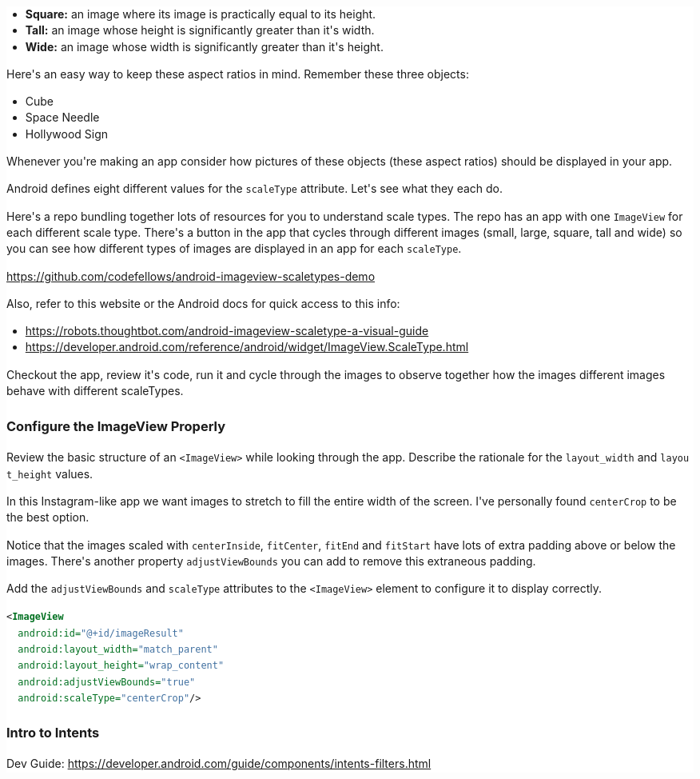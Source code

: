 * **Square:** an image where its image is practically equal to its height.
* **Tall:** an image whose height is significantly greater than it's width.
* **Wide:** an image whose width is significantly greater than it's height.

Here's an easy way to keep these aspect ratios in mind. Remember these three
objects:

* Cube
* Space Needle
* Hollywood Sign

Whenever you're making an app consider how pictures of these objects (these
aspect ratios) should be displayed in your app.

Android defines eight different values for the `scaleType` attribute. Let's see
what they each do.

Here's a repo bundling together lots of resources for you to understand
scale types. The repo has an app with one `ImageView` for each different scale
type. There's a button in the app that cycles through different images (small,
large, square, tall and wide) so you can see how different types of images are
displayed in an app for each `scaleType`.

https://github.com/codefellows/android-imageview-scaletypes-demo

Also, refer to this website or the Android docs for quick access to this info:

* https://robots.thoughtbot.com/android-imageview-scaletype-a-visual-guide
* https://developer.android.com/reference/android/widget/ImageView.ScaleType.html

Checkout the app, review it's code, run it and cycle through the images to
observe together how the images different images behave with different
scaleTypes.

### Configure the ImageView Properly
Review the basic structure of an `<ImageView>` while looking through the app.
Describe the rationale for the `layout_width` and `layout_height` values.

In this Instagram-like app we want images to stretch to fill the entire width of
the screen. I've personally found `centerCrop` to be the best option.

Notice that the images scaled with `centerInside`, `fitCenter`, `fitEnd` and
`fitStart` have lots of extra padding above or below the images. There's another
property `adjustViewBounds` you can add to remove this extraneous padding.

Add the `adjustViewBounds` and `scaleType` attributes to the `<ImageView>`
element to configure it to display correctly.

```xml
<ImageView
  android:id="@+id/imageResult"
  android:layout_width="match_parent"
  android:layout_height="wrap_content"
  android:adjustViewBounds="true"
  android:scaleType="centerCrop"/>
```

### Intro to Intents
Dev Guide: <https://developer.android.com/guide/components/intents-filters.html>
